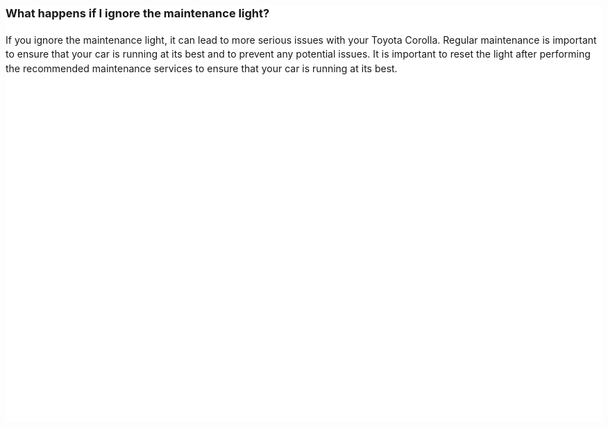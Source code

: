<h3>What happens if I ignore the maintenance light?</h3>

<p>If you ignore the maintenance light, it can lead to more serious issues with your Toyota Corolla. Regular maintenance is important to ensure that your car is running at its best and to prevent any potential issues. It is important to reset the light after performing the recommended maintenance services to ensure that your car is running at its best.</p>

<div style="position: relative; padding-bottom: 56.25%; overflow: hidden"><iframe src="https://www.youtube.com/embed/z9mTPI7-XGA" frameborder="0" allow="accelerometer; autoplay; clipboard-write; encrypted-media; gyroscope; picture-in-picture; web-share" allowfullscreen style="position: absolute; top: 0; left: 0; width: 100%; height: 100%;"></iframe>
</div>
